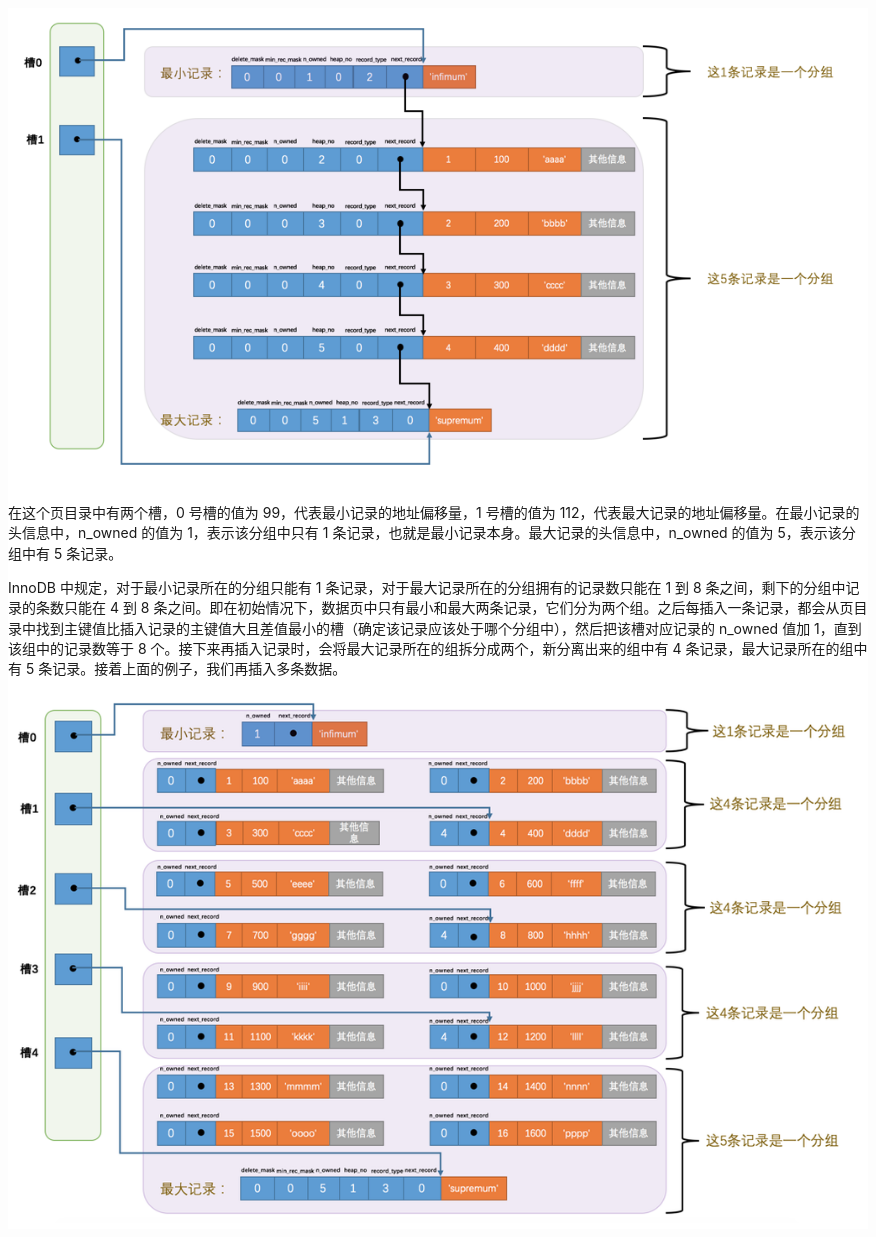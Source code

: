 ![](../../../static/images/database/mysql/innodb_page_dir_slot1.png)

在这个页目录中有两个槽，0 号槽的值为 99，代表最小记录的地址偏移量，1 号槽的值为 112，代表最大记录的地址偏移量。在最小记录的头信息中，n_owned 的值为 1，表示该分组中只有 1 条记录，也就是最小记录本身。最大记录的头信息中，n_owned 的值为 5，表示该分组中有 5 条记录。

InnoDB 中规定，对于最小记录所在的分组只能有 1 条记录，对于最大记录所在的分组拥有的记录数只能在 1 到 8 条之间，剩下的分组中记录的条数只能在 4 到 8 条之间。即在初始情况下，数据页中只有最小和最大两条记录，它们分为两个组。之后每插入一条记录，都会从页目录中找到主键值比插入记录的主键值大且差值最小的槽（确定该记录应该处于哪个分组中），然后把该槽对应记录的 n_owned 值加 1，直到该组中的记录数等于 8 个。接下来再插入记录时，会将最大记录所在的组拆分成两个，新分离出来的组中有 4 条记录，最大记录所在的组中有 5 条记录。接着上面的例子，我们再插入多条数据。

![](../../../static/images/database/mysql/innodb_page_dir_slot2.png)

